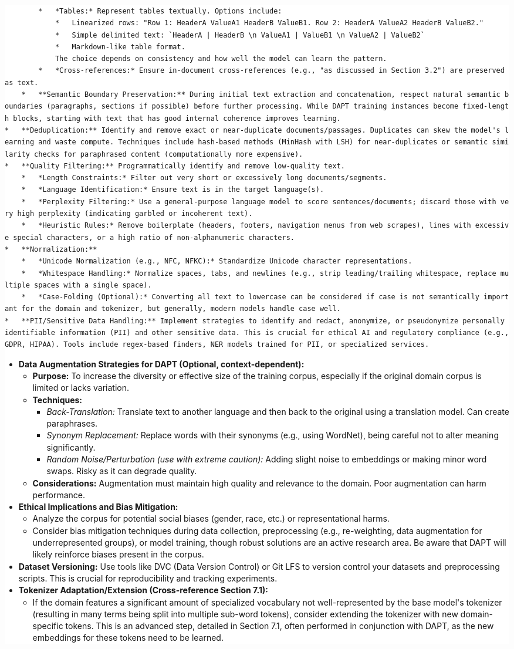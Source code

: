             *   *Tables:* Represent tables textually. Options include:
                *   Linearized rows: "Row 1: HeaderA ValueA1 HeaderB ValueB1. Row 2: HeaderA ValueA2 HeaderB ValueB2."
                *   Simple delimited text: `HeaderA | HeaderB \n ValueA1 | ValueB1 \n ValueA2 | ValueB2`
                *   Markdown-like table format.
                The choice depends on consistency and how well the model can learn the pattern.
            *   *Cross-references:* Ensure in-document cross-references (e.g., "as discussed in Section 3.2") are preserved as text.
        *   **Semantic Boundary Preservation:** During initial text extraction and concatenation, respect natural semantic boundaries (paragraphs, sections if possible) before further processing. While DAPT training instances become fixed-length blocks, starting with text that has good internal coherence improves learning.
    *   **Deduplication:** Identify and remove exact or near-duplicate documents/passages. Duplicates can skew the model's learning and waste compute. Techniques include hash-based methods (MinHash with LSH) for near-duplicates or semantic similarity checks for paraphrased content (computationally more expensive).
    *   **Quality Filtering:** Programmatically identify and remove low-quality text.
        *   *Length Constraints:* Filter out very short or excessively long documents/segments.
        *   *Language Identification:* Ensure text is in the target language(s).
        *   *Perplexity Filtering:* Use a general-purpose language model to score sentences/documents; discard those with very high perplexity (indicating garbled or incoherent text).
        *   *Heuristic Rules:* Remove boilerplate (headers, footers, navigation menus from web scrapes), lines with excessive special characters, or a high ratio of non-alphanumeric characters.
    *   **Normalization:**
        *   *Unicode Normalization (e.g., NFC, NFKC):* Standardize Unicode character representations.
        *   *Whitespace Handling:* Normalize spaces, tabs, and newlines (e.g., strip leading/trailing whitespace, replace multiple spaces with a single space).
        *   *Case-Folding (Optional):* Converting all text to lowercase can be considered if case is not semantically important for the domain and tokenizer, but generally, modern models handle case well.
    *   **PII/Sensitive Data Handling:** Implement strategies to identify and redact, anonymize, or pseudonymize personally identifiable information (PII) and other sensitive data. This is crucial for ethical AI and regulatory compliance (e.g., GDPR, HIPAA). Tools include regex-based finders, NER models trained for PII, or specialized services.
*   **Data Augmentation Strategies for DAPT (Optional, context-dependent):**
    *   **Purpose:** To increase the diversity or effective size of the training corpus, especially if the original domain corpus is limited or lacks variation.
    *   **Techniques:**
        *   *Back-Translation:* Translate text to another language and then back to the original using a translation model. Can create paraphrases.
        *   *Synonym Replacement:* Replace words with their synonyms (e.g., using WordNet), being careful not to alter meaning significantly.
        *   *Random Noise/Perturbation (use with extreme caution):* Adding slight noise to embeddings or making minor word swaps. Risky as it can degrade quality.
    *   **Considerations:** Augmentation must maintain high quality and relevance to the domain. Poor augmentation can harm performance.
*   **Ethical Implications and Bias Mitigation:**
    *   Analyze the corpus for potential social biases (gender, race, etc.) or representational harms.
    *   Consider bias mitigation techniques during data collection, preprocessing (e.g., re-weighting, data augmentation for underrepresented groups), or model training, though robust solutions are an active research area. Be aware that DAPT will likely reinforce biases present in the corpus.
*   **Dataset Versioning:** Use tools like DVC (Data Version Control) or Git LFS to version control your datasets and preprocessing scripts. This is crucial for reproducibility and tracking experiments.
*   **Tokenizer Adaptation/Extension (Cross-reference Section 7.1):**
    *   If the domain features a significant amount of specialized vocabulary not well-represented by the base model's tokenizer (resulting in many terms being split into multiple sub-word tokens), consider extending the tokenizer with new domain-specific tokens. This is an advanced step, detailed in Section 7.1, often performed in conjunction with DAPT, as the new embeddings for these tokens need to be learned.
